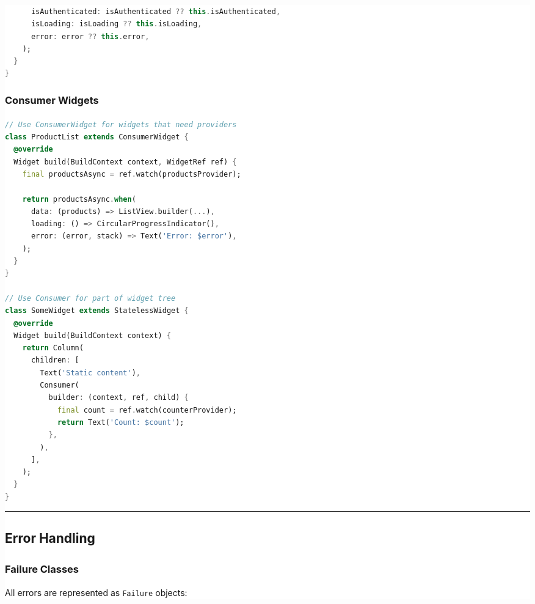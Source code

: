 ```dart
      isAuthenticated: isAuthenticated ?? this.isAuthenticated,
      isLoading: isLoading ?? this.isLoading,
      error: error ?? this.error,
    );
  }
}
```

### Consumer Widgets

```dart
// Use ConsumerWidget for widgets that need providers
class ProductList extends ConsumerWidget {
  @override
  Widget build(BuildContext context, WidgetRef ref) {
    final productsAsync = ref.watch(productsProvider);
    
    return productsAsync.when(
      data: (products) => ListView.builder(...),
      loading: () => CircularProgressIndicator(),
      error: (error, stack) => Text('Error: $error'),
    );
  }
}

// Use Consumer for part of widget tree
class SomeWidget extends StatelessWidget {
  @override
  Widget build(BuildContext context) {
    return Column(
      children: [
        Text('Static content'),
        Consumer(
          builder: (context, ref, child) {
            final count = ref.watch(counterProvider);
            return Text('Count: $count');
          },
        ),
      ],
    );
  }
}
```

---

## Error Handling

### Failure Classes

All errors are represented as `Failure` objects:
